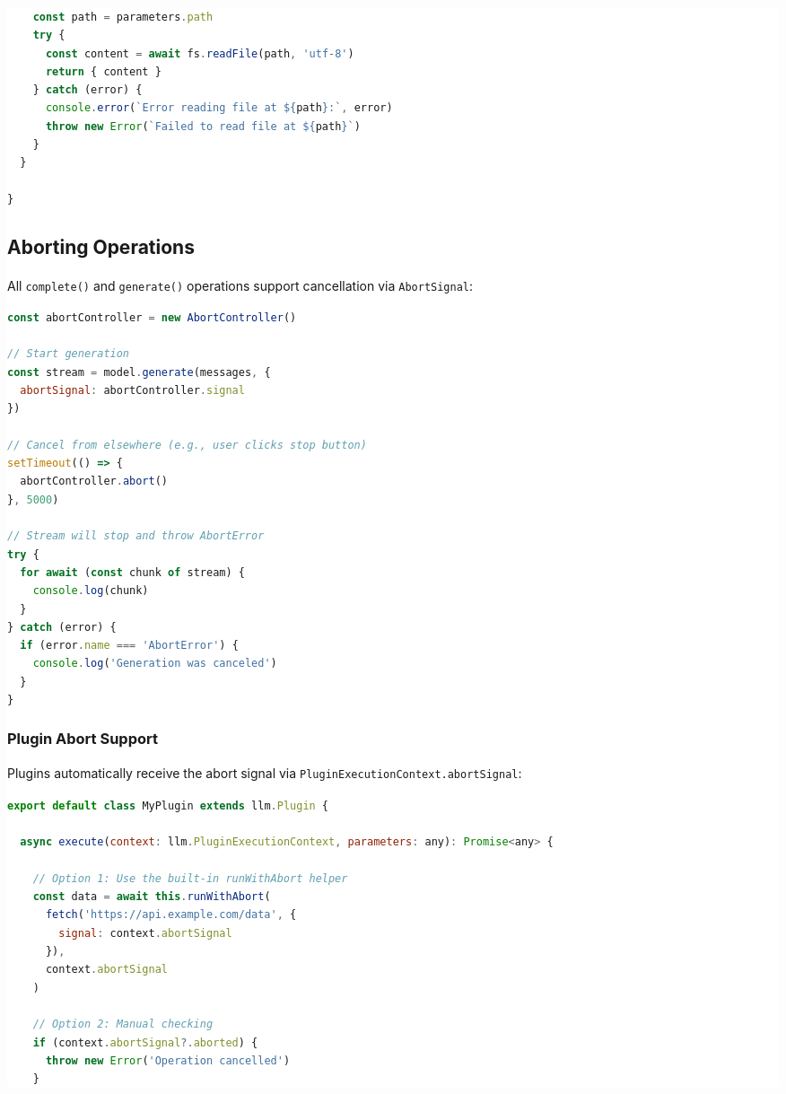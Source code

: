 ```js
    const path = parameters.path
    try {
      const content = await fs.readFile(path, 'utf-8')
      return { content }
    } catch (error) {
      console.error(`Error reading file at ${path}:`, error)
      throw new Error(`Failed to read file at ${path}`)
    }
  }

}

```

## Aborting Operations

All `complete()` and `generate()` operations support cancellation via `AbortSignal`:

```js
const abortController = new AbortController()

// Start generation
const stream = model.generate(messages, {
  abortSignal: abortController.signal
})

// Cancel from elsewhere (e.g., user clicks stop button)
setTimeout(() => {
  abortController.abort()
}, 5000)

// Stream will stop and throw AbortError
try {
  for await (const chunk of stream) {
    console.log(chunk)
  }
} catch (error) {
  if (error.name === 'AbortError') {
    console.log('Generation was canceled')
  }
}
```

### Plugin Abort Support

Plugins automatically receive the abort signal via `PluginExecutionContext.abortSignal`:

```js
export default class MyPlugin extends llm.Plugin {

  async execute(context: llm.PluginExecutionContext, parameters: any): Promise<any> {

    // Option 1: Use the built-in runWithAbort helper
    const data = await this.runWithAbort(
      fetch('https://api.example.com/data', {
        signal: context.abortSignal
      }),
      context.abortSignal
    )

    // Option 2: Manual checking
    if (context.abortSignal?.aborted) {
      throw new Error('Operation cancelled')
    }
```